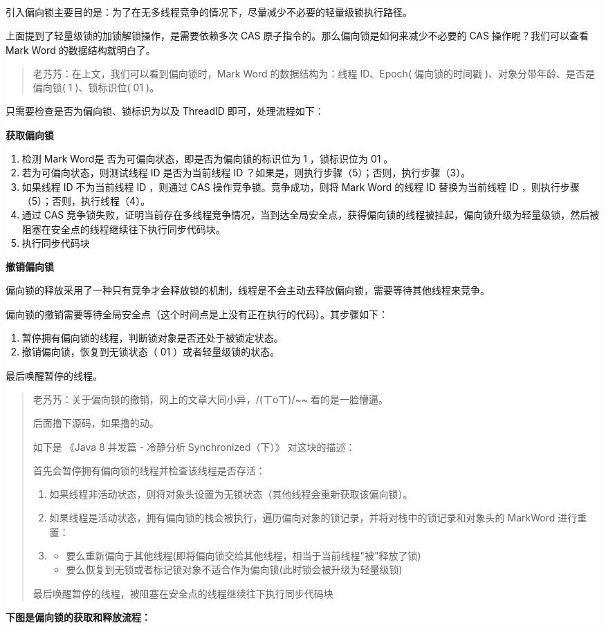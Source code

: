 引入偏向锁主要目的是：为了在无多线程竞争的情况下，尽量减少不必要的轻量级锁执行路径。

上面提到了轻量级锁的加锁解锁操作，是需要依赖多次 CAS 原子指令的。那么偏向锁是如何来减少不必要的 CAS 操作呢？我们可以查看 Mark Word 的数据结构就明白了。

> 老艿艿：在上文，我们可以看到偏向锁时，Mark Word 的数据结构为：线程 ID、Epoch( 偏向锁的时间戳 )、对象分带年龄、是否是偏向锁( 1 )、锁标识位( 01 )。

只需要检查是否为偏向锁、锁标识为以及 ThreadID 即可，处理流程如下：

**获取偏向锁**

1. 检测 Mark Word是 否为可偏向状态，即是否为偏向锁的标识位为 1 ，锁标识位为 01 。
2. 若为可偏向状态，则测试线程 ID 是否为当前线程 ID ？如果是，则执行步骤（5）；否则，执行步骤（3）。
3. 如果线程 ID 不为当前线程 ID ，则通过 CAS 操作竞争锁。竞争成功，则将 Mark Word 的线程 ID 替换为当前线程 ID ，则执行步骤（5）；否则，执行线程（4）。
4. 通过 CAS 竞争锁失败，证明当前存在多线程竞争情况，当到达全局安全点，获得偏向锁的线程被挂起，偏向锁升级为轻量级锁，然后被阻塞在安全点的线程继续往下执行同步代码块。
5. 执行同步代码块

**撤销偏向锁**

偏向锁的释放采用了一种只有竞争才会释放锁的机制，线程是不会主动去释放偏向锁，需要等待其他线程来竞争。

偏向锁的撤销需要等待全局安全点（这个时间点是上没有正在执行的代码）。其步骤如下：

1. 暂停拥有偏向锁的线程，判断锁对象是否还处于被锁定状态。
2. 撤销偏向锁，恢复到无锁状态（ 01 ）或者轻量级锁的状态。

最后唤醒暂停的线程。

> 老艿艿：关于偏向锁的撤销，网上的文章大同小异，/(ㄒoㄒ)/~~ 看的是一脸懵逼。
>
> 后面撸下源码，如果撸的动。
>
> 如下是 《Java 8 并发篇 - 冷静分析 Synchronized（下）》 对这块的描述：
>
> 首先会暂停拥有偏向锁的线程并检查该线程是否存活：
>
> 1. 如果线程非活动状态，则将对象头设置为无锁状态（其他线程会重新获取该偏向锁）。
>
> 2. 如果线程是活动状态，拥有偏向锁的栈会被执行，遍历偏向对象的锁记录，并将对栈中的锁记录和对象头的 MarkWord 进行重置：
>
> 3. - 要么重新偏向于其他线程(即将偏向锁交给其他线程，相当于当前线程"被"释放了锁)
>    - 要么恢复到无锁或者标记锁对象不适合作为偏向锁(此时锁会被升级为轻量级锁)
>
> 最后唤醒暂停的线程，被阻塞在安全点的线程继续往下执行同步代码块

**下图是偏向锁的获取和释放流程：**
